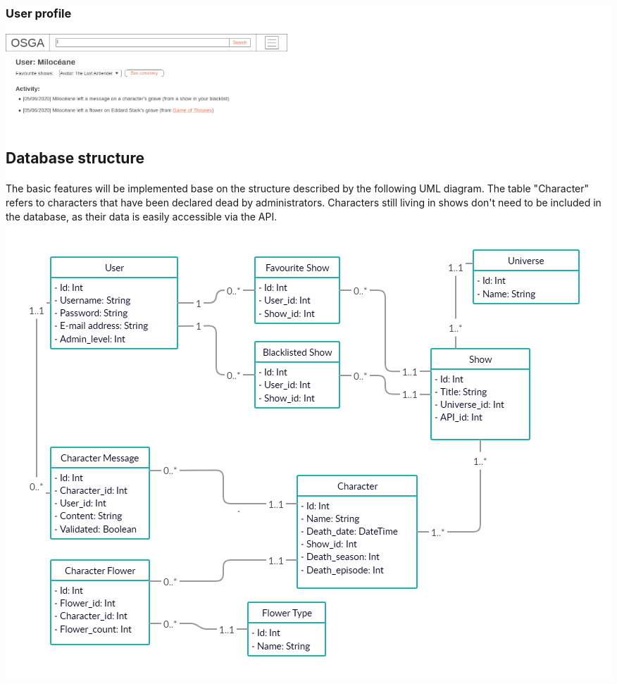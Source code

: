 ### User profile

<img src="doc/UI_drafts/8-User-profile.png" alt="User panel: shows settings" width="400px"/>


## Database structure

The basic features will be implemented base on the structure described by the following UML diagram.
The table "Character" refers to characters that have been declared dead by administrators. Characters still living in shows don't need to be included in the database, as their data is easily accessible via the API.

[![](doc/UML/UML_basic_features.png)](doc/UML/UML_basic_features.png)
